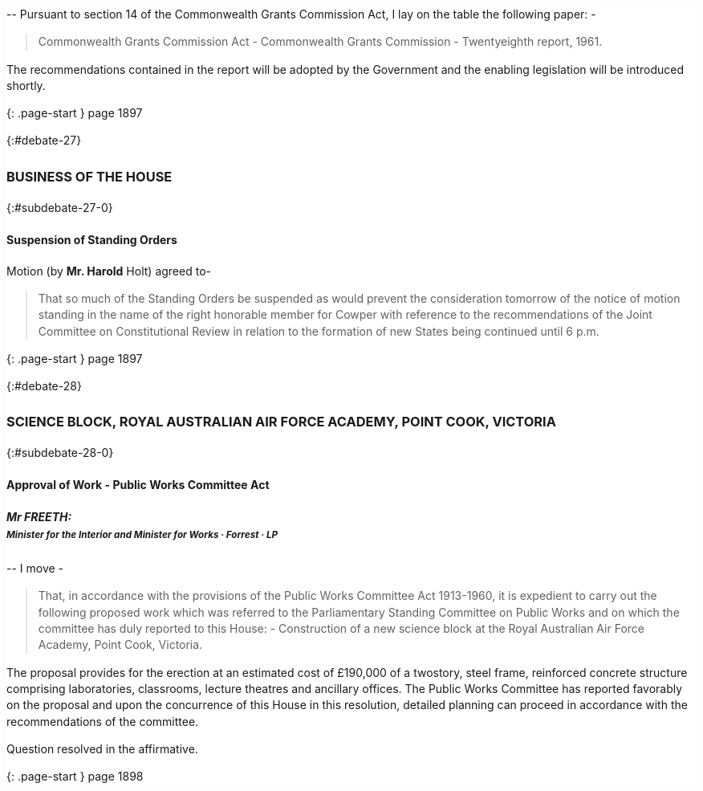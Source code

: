 --  Pursuant to section 14 of the Commonwealth Grants Commission Act, I lay on the table the following paper: - 

  >Commonwealth Grants Commission Act - Commonwealth Grants Commission - Twentyeighth report, 1961. 

The recommendations contained in the report will be adopted by the Government and the enabling legislation will be introduced shortly. 

{: .page-start }
page 1897

{:#debate-27}
### BUSINESS OF THE HOUSE

{:#subdebate-27-0}
#### Suspension of Standing Orders

Motion (by  **Mr. Harold**  Holt) agreed to- 

  >That so much of the Standing Orders be suspended as would prevent the consideration tomorrow of the notice of motion standing in the name of the right honorable member for Cowper with reference to the recommendations of the Joint Committee on Constitutional Review in relation to the formation of new States being continued until 6 p.m. 

{: .page-start }
page 1897

{:#debate-28}
### SCIENCE BLOCK, ROYAL AUSTRALIAN AIR FORCE ACADEMY, POINT COOK, VICTORIA

{:#subdebate-28-0}
#### Approval of Work - Public Works Committee Act

##### Mr FREETH:<br><small class="text-muted">Minister for the Interior and Minister for Works &middot; Forrest &middot; LP</small>

-- I move - 

  >That, in accordance with the provisions of the Public Works Committee Act 1913-1960, it is expedient to carry out the following proposed work which was referred to the Parliamentary Standing Committee on Public Works and on which the committee has duly reported to this House: - Construction of a new science block at the Royal Australian Air Force Academy, Point Cook, Victoria. 

The proposal provides for the erection at an estimated cost of £190,000 of a twostory, steel frame, reinforced concrete structure comprising laboratories, classrooms, lecture theatres and ancillary offices. The Public Works Committee has reported favorably on the proposal and upon the concurrence of this House in this resolution, detailed planning can proceed in accordance with the recommendations of the committee. 

Question resolved in the affirmative. 

{: .page-start }
page 1898
